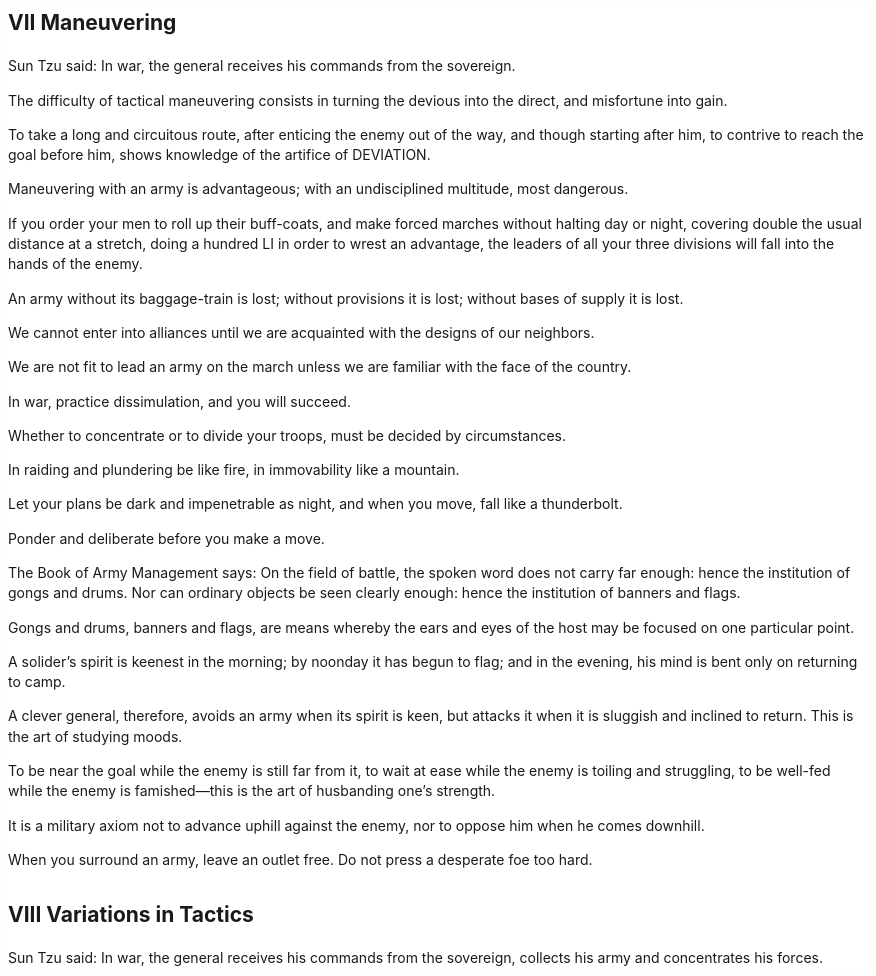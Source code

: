 ## VII Maneuvering

Sun Tzu said: In war, the general receives his commands from the sovereign.

The difficulty of tactical maneuvering consists in turning the devious into the direct, and misfortune into gain.

To take a long and circuitous route, after enticing the enemy out of the way, and though starting after him, to contrive to reach the goal before him, shows knowledge of the artifice of DEVIATION.

Maneuvering with an army is advantageous; with an undisciplined multitude, most dangerous.

If you order your men to roll up their buff-coats, and make forced marches without halting day or night, covering double the usual distance at a stretch, doing a hundred LI in order to wrest an advantage, the leaders of all your three divisions will fall into the hands of the enemy.

An army without its baggage-train is lost; without provisions it is lost; without bases of supply it is lost.

We cannot enter into alliances until we are acquainted with the designs of our neighbors.

We are not fit to lead an army on the march unless we are familiar with the face of the country.

In war, practice dissimulation, and you will succeed.

Whether to concentrate or to divide your troops, must be decided by circumstances.

In raiding and plundering be like fire, in immovability like a mountain.

Let your plans be dark and impenetrable as night, and when you move, fall like a thunderbolt.

Ponder and deliberate before you make a move.

The Book of Army Management says: On the field of battle, the spoken word does not carry far enough: hence the institution of gongs and drums. Nor can ordinary objects be seen clearly enough: hence the institution of banners and flags.

Gongs and drums, banners and flags, are means whereby the ears and eyes of the host may be focused on one particular point.

A solider’s spirit is keenest in the morning; by noonday it has begun to flag; and in the evening, his mind is bent only on returning to camp.

A clever general, therefore, avoids an army when its spirit is keen, but attacks it when it is sluggish and inclined to return. This is the art of studying moods.

To be near the goal while the enemy is still far from it, to wait at ease while the enemy is toiling and struggling, to be well-fed while the enemy is famished—this is the art of husbanding one’s strength.

It is a military axiom not to advance uphill against the enemy, nor to oppose him when he comes downhill.

When you surround an army, leave an outlet free. Do not press a desperate foe too hard.

## VIII Variations in Tactics

Sun Tzu said: In war, the general receives his commands from the sovereign, collects his army and concentrates his forces.
